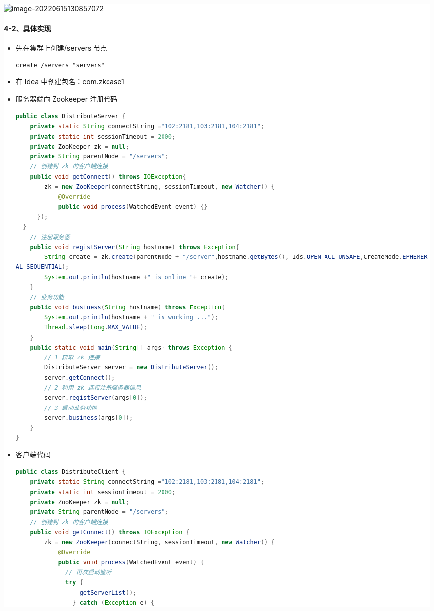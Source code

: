 ![image-20220615130857072](https://s2.loli.net/2022/06/15/6QmpNKS21nEJlXw.png)

#### 4-2、具体实现

+ 先在集群上创建/servers 节点

  ```shell
  create /servers "servers"
  ```

+ 在 Idea 中创建包名：com.zkcase1

+ 服务器端向 Zookeeper 注册代码

  ```java
  public class DistributeServer {
      private static String connectString ="102:2181,103:2181,104:2181";
      private static int sessionTimeout = 2000;
      private ZooKeeper zk = null;
      private String parentNode = "/servers";
      // 创建到 zk 的客户端连接
      public void getConnect() throws IOException{
          zk = new ZooKeeper(connectString, sessionTimeout, new Watcher() {
              @Override
              public void process(WatchedEvent event) {}
  		});
  	}
      // 注册服务器
      public void registServer(String hostname) throws Exception{
          String create = zk.create(parentNode + "/server",hostname.getBytes(), Ids.OPEN_ACL_UNSAFE,CreateMode.EPHEMERAL_SEQUENTIAL);
          System.out.println(hostname +" is online "+ create);
      }
      // 业务功能
      public void business(String hostname) throws Exception{
          System.out.println(hostname + " is working ...");
          Thread.sleep(Long.MAX_VALUE);
      }
      public static void main(String[] args) throws Exception {
          // 1 获取 zk 连接
          DistributeServer server = new DistributeServer();
          server.getConnect();
          // 2 利用 zk 连接注册服务器信息
          server.registServer(args[0]);
          // 3 启动业务功能
          server.business(args[0]);
      }
  }
  ```

+ 客户端代码

  ```java
  public class DistributeClient {
      private static String connectString ="102:2181,103:2181,104:2181";
      private static int sessionTimeout = 2000;
      private ZooKeeper zk = null;
      private String parentNode = "/servers";
      // 创建到 zk 的客户端连接
      public void getConnect() throws IOException {
          zk = new ZooKeeper(connectString, sessionTimeout, new Watcher() {
              @Override
              public void process(WatchedEvent event) {
              	// 再次启动监听
              	try {
                  	getServerList();
                  } catch (Exception e) {
  ```